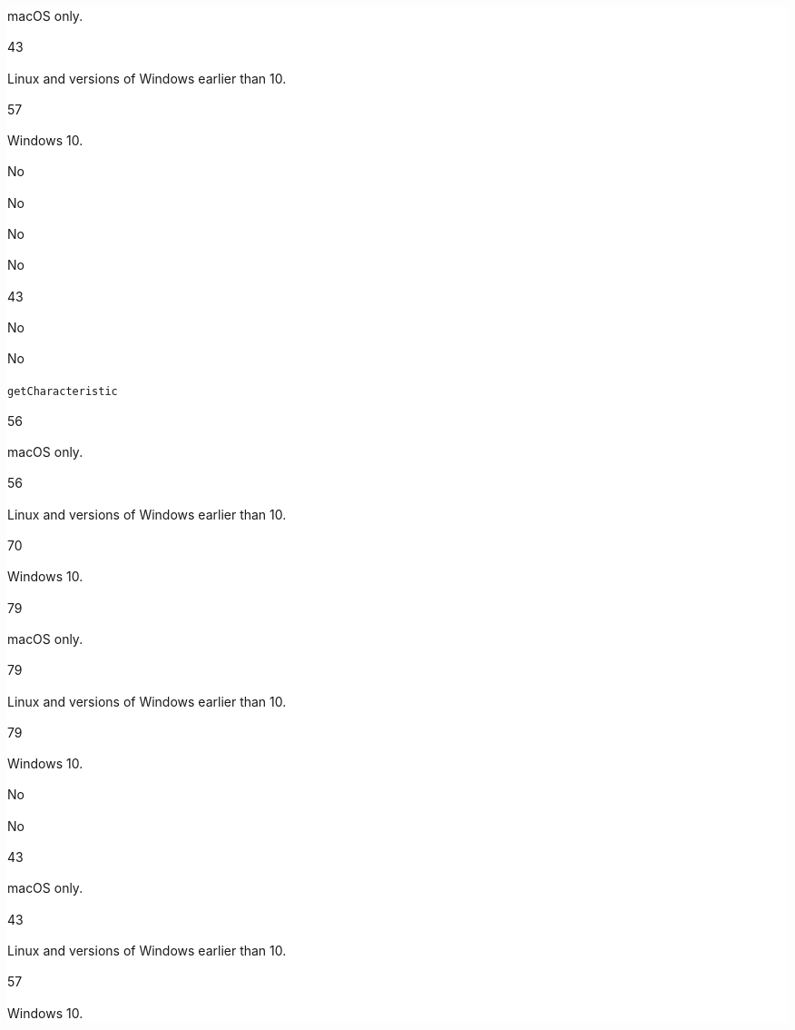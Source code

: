 macOS only.

43

Linux and versions of Windows earlier than 10.

57

Windows 10.

No

No

No

No

43

No

No

`getCharacteristic`

56

macOS only.

56

Linux and versions of Windows earlier than 10.

70

Windows 10.

79

macOS only.

79

Linux and versions of Windows earlier than 10.

79

Windows 10.

No

No

43

macOS only.

43

Linux and versions of Windows earlier than 10.

57

Windows 10.
